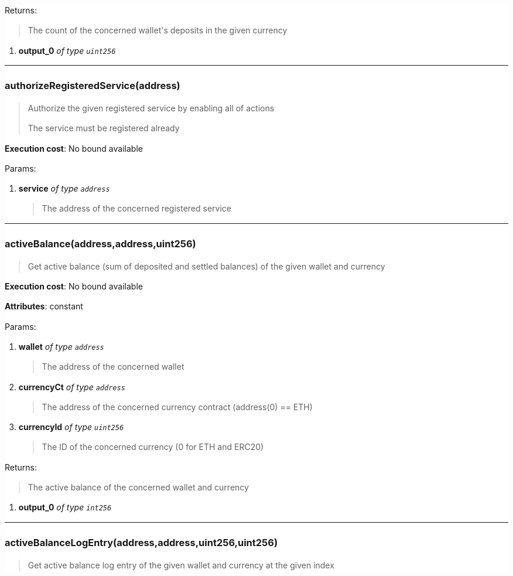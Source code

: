 
Returns:

> The count of the concerned wallet's deposits in the given currency

1. **output_0** *of type `uint256`*

--- 
### authorizeRegisteredService(address)
>
>Authorize the given registered service by enabling all of actions
>
> The service must be registered already


**Execution cost**: No bound available


Params:

1. **service** *of type `address`*

    > The address of the concerned registered service



--- 
### activeBalance(address,address,uint256)
>
>Get active balance (sum of deposited and settled balances) of the given wallet and currency


**Execution cost**: No bound available

**Attributes**: constant


Params:

1. **wallet** *of type `address`*

    > The address of the concerned wallet

2. **currencyCt** *of type `address`*

    > The address of the concerned currency contract (address(0) == ETH)

3. **currencyId** *of type `uint256`*

    > The ID of the concerned currency (0 for ETH and ERC20)


Returns:

> The active balance of the concerned wallet and currency

1. **output_0** *of type `int256`*

--- 
### activeBalanceLogEntry(address,address,uint256,uint256)
>
>Get active balance log entry of the given wallet and currency at the given index
